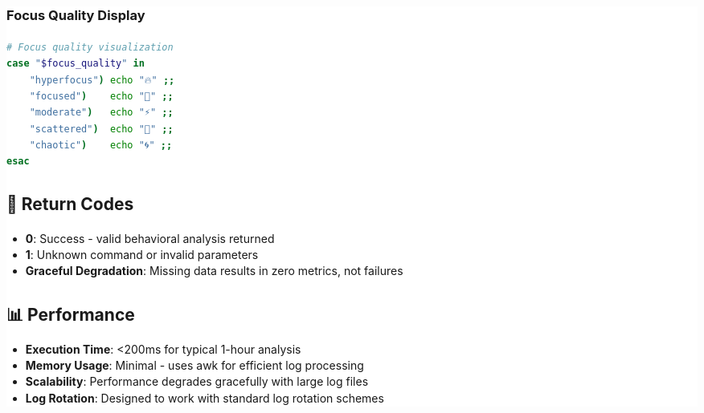 ### Focus Quality Display
```bash
# Focus quality visualization
case "$focus_quality" in
    "hyperfocus") echo "🔥" ;;
    "focused")    echo "🎯" ;;
    "moderate")   echo "⚡" ;;
    "scattered")  echo "💫" ;;
    "chaotic")    echo "🌀" ;;
esac
```

## 🔄 Return Codes

- **0**: Success - valid behavioral analysis returned
- **1**: Unknown command or invalid parameters
- **Graceful Degradation**: Missing data results in zero metrics, not failures

## 📊 Performance

- **Execution Time**: <200ms for typical 1-hour analysis
- **Memory Usage**: Minimal - uses awk for efficient log processing
- **Scalability**: Performance degrades gracefully with large log files
- **Log Rotation**: Designed to work with standard log rotation schemes
